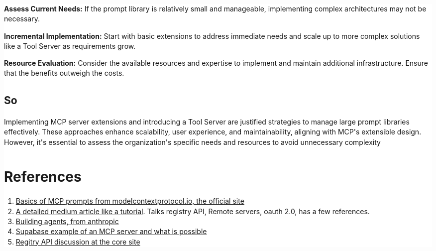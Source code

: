 **Assess Current Needs:** If the prompt library is relatively small and manageable, implementing complex architectures may not be necessary.​

**Incremental Implementation:** Start with basic extensions to address immediate needs and scale up to more complex solutions like a Tool Server as requirements grow.​

**Resource Evaluation:** Consider the available resources and expertise to implement and maintain additional infrastructure. Ensure that the benefits outweigh the costs.​

## So

Implementing MCP server extensions and introducing a Tool Server are justified strategies to manage large prompt libraries effectively. These approaches enhance scalability, user experience, and maintainability, aligning with MCP's extensible design. However, it's essential to assess the organization's specific needs and resources to avoid unnecessary complexity

# References

1. [Basics of MCP prompts from modelcontextprotocol.io, the official site](https://modelcontextprotocol.io/docs/concepts/prompts)
2. [A detailed medium article like a tutorial](https://medium.com/@nimritakoul01/the-model-context-protocol-mcp-a-complete-tutorial-a3abe8a7f4ef). Talks registry API, Remote servers, oauth 2.0, has a few references.
3. [Building agents, from anthropic](https://www.anthropic.com/engineering/building-effective-agents)
4. [Supabase example of an MCP server and what is possible](https://supabase.com/docs/guides/getting-started/mcp#claude-desktop)
5. [Regitry API discussion at the core site](https://github.com/orgs/modelcontextprotocol/discussions/159)
